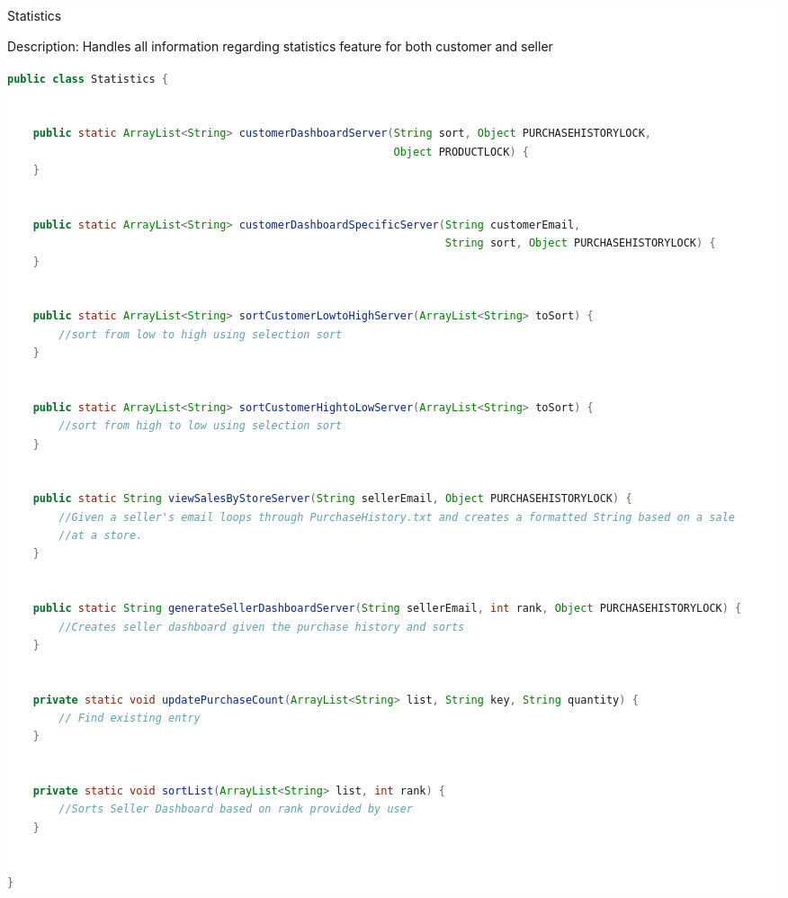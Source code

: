 
Statistics

Description: Handles all information regarding statistics feature for both customer and seller
```java
public class Statistics {
    
    
    public static ArrayList<String> customerDashboardServer(String sort, Object PURCHASEHISTORYLOCK,
                                                            Object PRODUCTLOCK) {
    }
    

    public static ArrayList<String> customerDashboardSpecificServer(String customerEmail,
                                                                    String sort, Object PURCHASEHISTORYLOCK) {
    }
    
    
    public static ArrayList<String> sortCustomerLowtoHighServer(ArrayList<String> toSort) {
        //sort from low to high using selection sort
    }

    
    public static ArrayList<String> sortCustomerHightoLowServer(ArrayList<String> toSort) {
        //sort from high to low using selection sort
    }


    public static String viewSalesByStoreServer(String sellerEmail, Object PURCHASEHISTORYLOCK) {
        //Given a seller's email loops through PurchaseHistory.txt and creates a formatted String based on a sale 
        //at a store.
    }


    public static String generateSellerDashboardServer(String sellerEmail, int rank, Object PURCHASEHISTORYLOCK) {
        //Creates seller dashboard given the purchase history and sorts
    }


    private static void updatePurchaseCount(ArrayList<String> list, String key, String quantity) {
        // Find existing entry
    }


    private static void sortList(ArrayList<String> list, int rank) {
        //Sorts Seller Dashboard based on rank provided by user
    }


}
```
